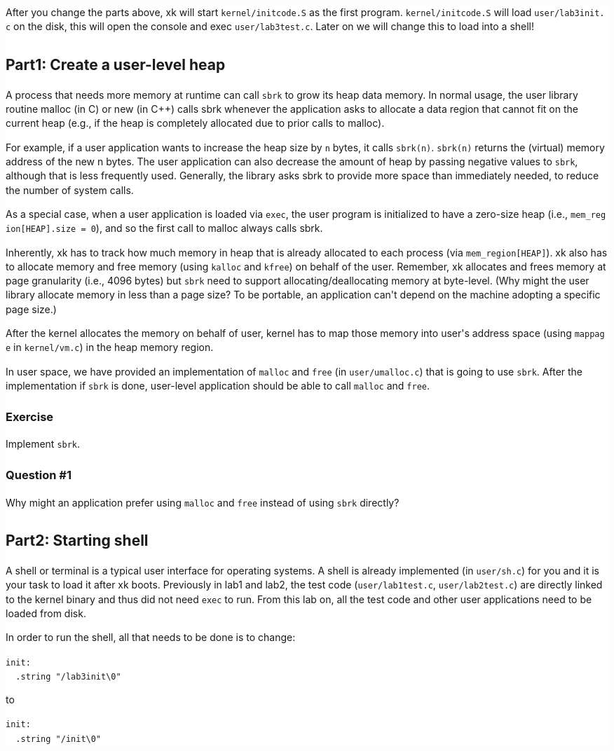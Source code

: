 After you change the parts above, xk will start `kernel/initcode.S` as the first program. `kernel/initcode.S` will load `user/lab3init.c` on the disk, this will open the console and exec `user/lab3test.c`. Later on we will change this to load into a shell!

## Part1: Create a user-level heap
A process that needs more memory at runtime can call `sbrk` to grow its
heap data memory. In normal usage, the user library routine
malloc (in C) or new (in C++) calls sbrk whenever the application
asks to allocate a data region that cannot fit on the current heap
(e.g., if the heap is completely allocated due to prior calls to malloc).

For example, if a user application wants to increase the
heap size by `n` bytes, it calls `sbrk(n)`. `sbrk(n)` returns the (virtual)
memory address of the new n bytes. The user application can also decrease
the amount of heap by passing negative values to `sbrk`, although that
is less frequently used.  Generally, the library asks sbrk to provide
more space than immediately needed, to reduce the number of system calls.

As a special case, when a user application is loaded via `exec`,
the user program is initialized to have a zero-size heap
(i.e., `mem_region[HEAP].size = 0`), and so the first call to malloc
always calls sbrk.

Inherently, xk has to track how much memory in heap that is already allocated to each process (via `mem_region[HEAP]`). xk also has to allocate memory and free memory (using `kalloc` and `kfree`) on behalf of the user. Remember, xk allocates and frees memory at page granularity (i.e., 4096 bytes) but `sbrk` need to support allocating/deallocating memory at byte-level.  (Why might the user
library allocate memory in less than a page size?  To be portable, an
application can't depend on the machine adopting a specific page size.)

After the kernel allocates the memory on behalf of user, kernel has to
map those memory into user's address space
(using `mappage` in `kernel/vm.c`) in the heap memory region.

In user space, we have provided an implementation of `malloc` and `free` (in `user/umalloc.c`) that is going to use `sbrk`. After the implementation if `sbrk` is done, user-level application should be able to call `malloc` and `free`.

### Exercise
Implement `sbrk`.

### Question #1
Why might an application prefer using `malloc` and `free` instead of using `sbrk` directly?

## Part2: Starting shell
A shell or terminal is a typical user interface for operating systems. A shell is already implemented (in `user/sh.c`) for you and it is your task to load it after xk boots. Previously in lab1 and lab2, the test code (`user/lab1test.c`, `user/lab2test.c`) are directly linked to the kernel binary and thus did not need `exec` to run. From this lab on, all the test code and other user applications need to be loaded from disk.

In order to run the shell, all that needs to be done is to change:
```
init:
  .string "/lab3init\0"
```
to
```
init:
  .string "/init\0"
```
